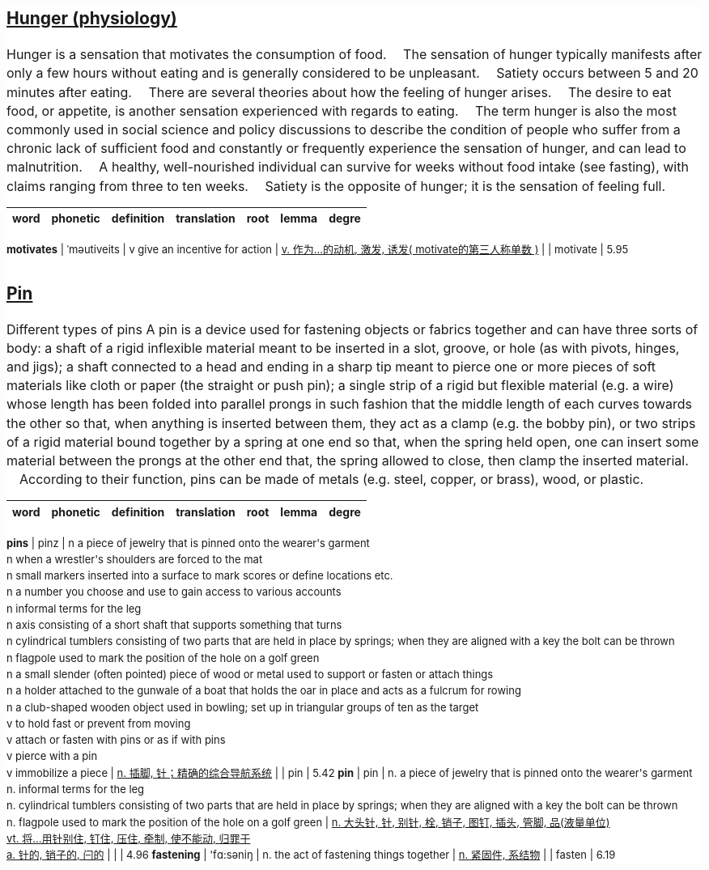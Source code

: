 

## <a href=https://en.wikipedia.org/wiki/Hunger_(physiology)>Hunger (physiology)</a> 
<font size=3>
Hunger is a sensation that motivates the consumption of food. 　The sensation of hunger typically manifests after only a few hours without eating and is generally considered to be unpleasant. 　Satiety occurs between 5 and 20 minutes after eating. 　There are several theories about how the feeling of hunger arises. 　The desire to eat food, or appetite, is another sensation experienced with regards to eating. 　The term hunger is also the most commonly used in social science and policy discussions to describe the condition of people who suffer from a chronic lack of sufficient food and constantly or frequently experience the sensation of hunger, and can lead to malnutrition. 　A healthy, well-nourished individual can survive for weeks without food intake (see fasting), with claims ranging from three to ten weeks. 　Satiety is the opposite of hunger; it is the sensation of feeling full.
</font>

word | phonetic | definition | translation | root | lemma | degre
---- | ---- | ---- | ---- | ---- | ---- | ----
<font size=2>
<b>motivates</b> | ˈməutiveits | v give an incentive for action | <a href=https://en.wikipedia.org/wiki/motivates>v. 作为…的动机, 激发, 诱发( motivate的第三人称单数 )</a> |  | motivate | 5.95
</font>
<br>



## <a href=https://en.wikipedia.org/wiki/Pin>Pin</a> 
<font size=3>
Different types of pins A pin is a device used for fastening objects or fabrics together and can have three sorts of body: a shaft of a rigid inflexible material meant to be inserted in a slot, groove, or hole (as with pivots, hinges, and jigs); a shaft connected to a head and ending in a sharp tip meant to pierce one or more pieces of soft materials like cloth or paper (the straight or push pin); a single strip of a rigid but flexible material (e.g. a wire) whose length has been folded into parallel prongs in such fashion that the middle length of each curves towards the other so that, when anything is inserted between them, they act as a clamp (e.g. the bobby pin), or two strips of a rigid material bound together by a spring at one end so that, when the spring held open, one can insert some material between the prongs at the other end that, the spring allowed to close, then clamp the inserted material. 　According to their function, pins can be made of metals (e.g. steel, copper, or brass), wood, or plastic.
</font>

word | phonetic | definition | translation | root | lemma | degre
---- | ---- | ---- | ---- | ---- | ---- | ----
<font size=2>
<b>pins</b> | pinz | n a piece of jewelry that is pinned onto the wearer's garment<br>n when a wrestler's shoulders are forced to the mat<br>n small markers inserted into a surface to mark scores or define locations etc.<br>n a number you choose and use to gain access to various accounts<br>n informal terms for the leg<br>n axis consisting of a short shaft that supports something that turns<br>n cylindrical tumblers consisting of two parts that are held in place by springs; when they are aligned with a key the bolt can be thrown<br>n flagpole used to mark the position of the hole on a golf green<br>n a small slender (often pointed) piece of wood or metal used to support or fasten or attach things<br>n a holder attached to the gunwale of a boat that holds the oar in place and acts as a fulcrum for rowing<br>n a club-shaped wooden object used in bowling; set up in triangular groups of ten as the target<br>v to hold fast or prevent from moving<br>v attach or fasten with pins or as if with pins<br>v pierce with a pin<br>v immobilize a piece | <a href=https://en.wikipedia.org/wiki/pins>n. 插脚, 针；精确的综合导航系统</a> |  | pin | 5.42
<b>pin</b> | pin | n. a piece of jewelry that is pinned onto the wearer's garment<br>n. informal terms for the leg<br>n. cylindrical tumblers consisting of two parts that are held in place by springs; when they are aligned with a key the bolt can be thrown<br>n. flagpole used to mark the position of the hole on a golf green | <a href=https://en.wikipedia.org/wiki/pin>n. 大头针, 针, 别针, 栓, 销子, 图钉, 插头, 管脚, 品(液量单位)<br>vt. 将...用针别住, 钉住, 压住, 牵制, 使不能动, 归罪于<br>a. 针的, 销子的, 闩的</a> |  |  | 4.96
<b>fastening</b> | 'fɑ:sәniŋ | n. the act of fastening things together | <a href=https://en.wikipedia.org/wiki/fastening>n. 紧固件, 系结物</a> |  | fasten | 6.19